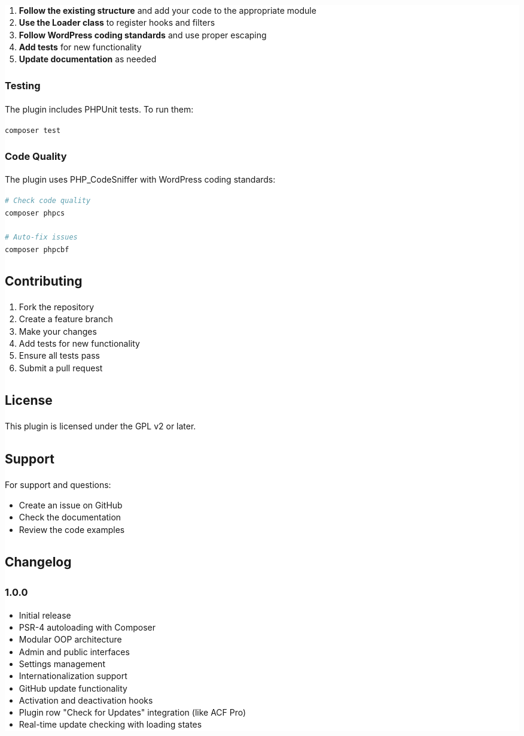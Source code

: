1. **Follow the existing structure** and add your code to the appropriate module
2. **Use the Loader class** to register hooks and filters
3. **Follow WordPress coding standards** and use proper escaping
4. **Add tests** for new functionality
5. **Update documentation** as needed

### Testing

The plugin includes PHPUnit tests. To run them:

```bash
composer test
```

### Code Quality

The plugin uses PHP_CodeSniffer with WordPress coding standards:

```bash
# Check code quality
composer phpcs

# Auto-fix issues
composer phpcbf
```

## Contributing

1. Fork the repository
2. Create a feature branch
3. Make your changes
4. Add tests for new functionality
5. Ensure all tests pass
6. Submit a pull request

## License

This plugin is licensed under the GPL v2 or later.

## Support

For support and questions:

- Create an issue on GitHub
- Check the documentation
- Review the code examples

## Changelog

### 1.0.0
- Initial release
- PSR-4 autoloading with Composer
- Modular OOP architecture
- Admin and public interfaces
- Settings management
- Internationalization support
- GitHub update functionality
- Activation and deactivation hooks
- Plugin row "Check for Updates" integration (like ACF Pro)
- Real-time update checking with loading states 